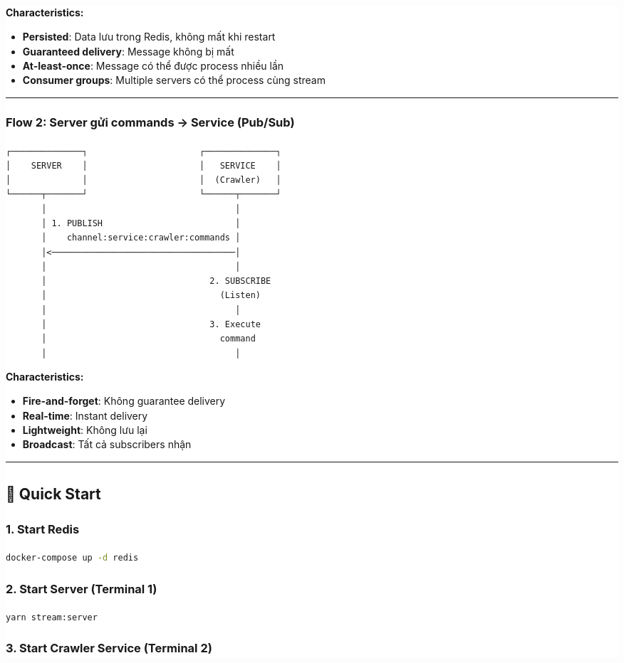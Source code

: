 **Characteristics:**

- **Persisted**: Data lưu trong Redis, không mất khi restart
- **Guaranteed delivery**: Message không bị mất
- **At-least-once**: Message có thể được process nhiều lần
- **Consumer groups**: Multiple servers có thể process cùng stream

---

### Flow 2: Server gửi commands → Service (Pub/Sub)

```
┌──────────────┐                      ┌──────────────┐
│    SERVER    │                      │   SERVICE    │
│              │                      │  (Crawler)   │
└──────┬───────┘                      └──────┬───────┘
       │                                     │
       │ 1. PUBLISH                          │
       │    channel:service:crawler:commands │
       │<────────────────────────────────────│
       │                                     │
       │                                2. SUBSCRIBE
       │                                  (Listen)
       │                                     │
       │                                3. Execute
       │                                  command
       │                                     │
```

**Characteristics:**

- **Fire-and-forget**: Không guarantee delivery
- **Real-time**: Instant delivery
- **Lightweight**: Không lưu lại
- **Broadcast**: Tất cả subscribers nhận

---

## 🚀 Quick Start

### 1. Start Redis

```bash
docker-compose up -d redis
```

### 2. Start Server (Terminal 1)

```bash
yarn stream:server
```

### 3. Start Crawler Service (Terminal 2)
